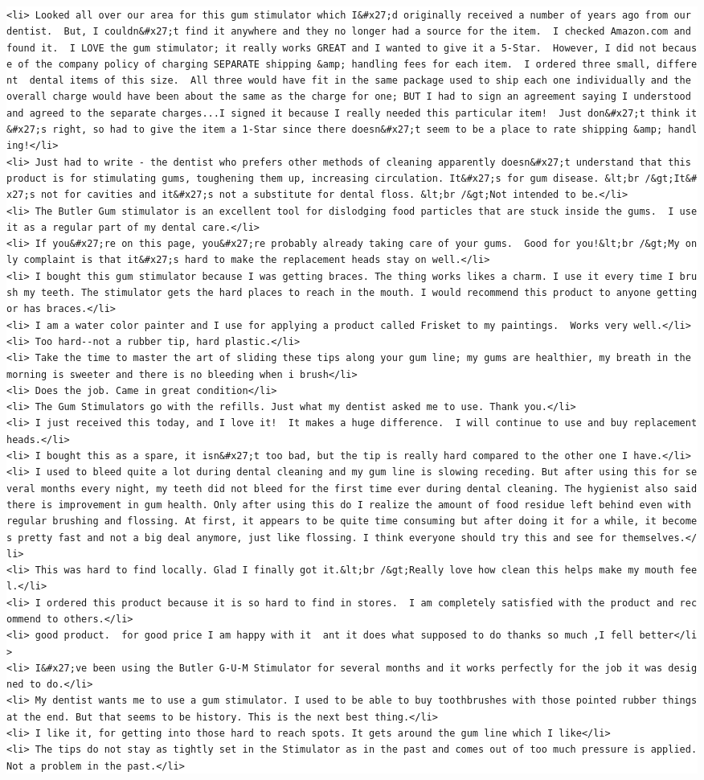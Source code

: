     <li> Looked all over our area for this gum stimulator which I&#x27;d originally received a number of years ago from our dentist.  But, I couldn&#x27;t find it anywhere and they no longer had a source for the item.  I checked Amazon.com and found it.  I LOVE the gum stimulator; it really works GREAT and I wanted to give it a 5-Star.  However, I did not because of the company policy of charging SEPARATE shipping &amp; handling fees for each item.  I ordered three small, different  dental items of this size.  All three would have fit in the same package used to ship each one individually and the overall charge would have been about the same as the charge for one; BUT I had to sign an agreement saying I understood and agreed to the separate charges...I signed it because I really needed this particular item!  Just don&#x27;t think it&#x27;s right, so had to give the item a 1-Star since there doesn&#x27;t seem to be a place to rate shipping &amp; handling!</li>
    <li> Just had to write - the dentist who prefers other methods of cleaning apparently doesn&#x27;t understand that this product is for stimulating gums, toughening them up, increasing circulation. It&#x27;s for gum disease. &lt;br /&gt;It&#x27;s not for cavities and it&#x27;s not a substitute for dental floss. &lt;br /&gt;Not intended to be.</li>
    <li> The Butler Gum stimulator is an excellent tool for dislodging food particles that are stuck inside the gums.  I use it as a regular part of my dental care.</li>
    <li> If you&#x27;re on this page, you&#x27;re probably already taking care of your gums.  Good for you!&lt;br /&gt;My only complaint is that it&#x27;s hard to make the replacement heads stay on well.</li>
    <li> I bought this gum stimulator because I was getting braces. The thing works likes a charm. I use it every time I brush my teeth. The stimulator gets the hard places to reach in the mouth. I would recommend this product to anyone getting or has braces.</li>
    <li> I am a water color painter and I use for applying a product called Frisket to my paintings.  Works very well.</li>
    <li> Too hard--not a rubber tip, hard plastic.</li>
    <li> Take the time to master the art of sliding these tips along your gum line; my gums are healthier, my breath in the morning is sweeter and there is no bleeding when i brush</li>
    <li> Does the job. Came in great condition</li>
    <li> The Gum Stimulators go with the refills. Just what my dentist asked me to use. Thank you.</li>
    <li> I just received this today, and I love it!  It makes a huge difference.  I will continue to use and buy replacement heads.</li>
    <li> I bought this as a spare, it isn&#x27;t too bad, but the tip is really hard compared to the other one I have.</li>
    <li> I used to bleed quite a lot during dental cleaning and my gum line is slowing receding. But after using this for several months every night, my teeth did not bleed for the first time ever during dental cleaning. The hygienist also said there is improvement in gum health. Only after using this do I realize the amount of food residue left behind even with regular brushing and flossing. At first, it appears to be quite time consuming but after doing it for a while, it becomes pretty fast and not a big deal anymore, just like flossing. I think everyone should try this and see for themselves.</li>
    <li> This was hard to find locally. Glad I finally got it.&lt;br /&gt;Really love how clean this helps make my mouth feel.</li>
    <li> I ordered this product because it is so hard to find in stores.  I am completely satisfied with the product and recommend to others.</li>
    <li> good product.  for good price I am happy with it  ant it does what supposed to do thanks so much ,I fell better</li>
    <li> I&#x27;ve been using the Butler G-U-M Stimulator for several months and it works perfectly for the job it was designed to do.</li>
    <li> My dentist wants me to use a gum stimulator. I used to be able to buy toothbrushes with those pointed rubber things at the end. But that seems to be history. This is the next best thing.</li>
    <li> I like it, for getting into those hard to reach spots. It gets around the gum line which I like</li>
    <li> The tips do not stay as tightly set in the Stimulator as in the past and comes out of too much pressure is applied. Not a problem in the past.</li>
</ol>




